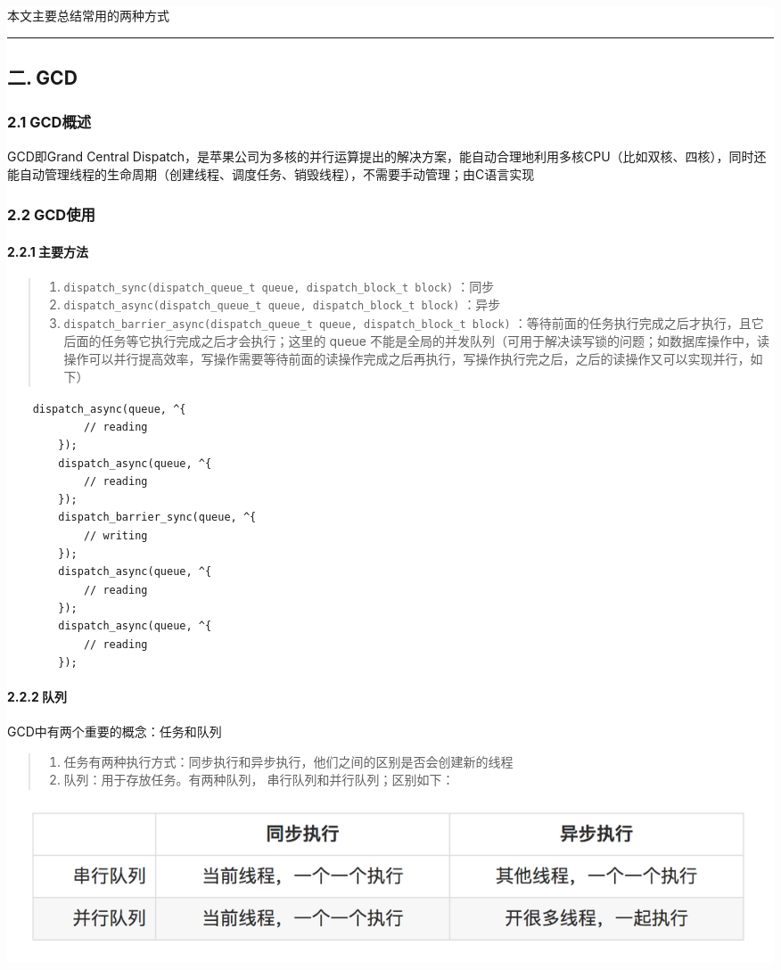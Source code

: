 本文主要总结常用的两种方式


---------------

## 二. GCD


### 2.1 GCD概述

GCD即Grand Central Dispatch，是苹果公司为多核的并行运算提出的解决方案，能自动合理地利用多核CPU（比如双核、四核），同时还能自动管理线程的生命周期（创建线程、调度任务、销毁线程），不需要手动管理；由C语言实现


### 2.2 GCD使用

#### 2.2.1 主要方法

> 1. `dispatch_sync(dispatch_queue_t queue, dispatch_block_t block)` ：同步
> 2. `dispatch_async(dispatch_queue_t queue, dispatch_block_t block)` ：异步
> 3. `dispatch_barrier_async(dispatch_queue_t queue, dispatch_block_t block)` ：等待前面的任务执行完成之后才执行，且它后面的任务等它执行完成之后才会执行；这里的 queue 不能是全局的并发队列（可用于解决读写锁的问题；如数据库操作中，读操作可以并行提高效率，写操作需要等待前面的读操作完成之后再执行，写操作执行完之后，之后的读操作又可以实现并行，如下）

```
	dispatch_async(queue, ^{
            // reading
        });
        dispatch_async(queue, ^{
            // reading
        });
        dispatch_barrier_sync(queue, ^{
            // writing
        });
        dispatch_async(queue, ^{
            // reading
        });
        dispatch_async(queue, ^{
            // reading
        });
```

#### 2.2.2 队列

GCD中有两个重要的概念：任务和队列
> 1. 任务有两种执行方式：同步执行和异步执行，他们之间的区别是否会创建新的线程
> 2. 队列：用于存放任务。有两种队列， 串行队列和并行队列；区别如下：

![](/img/post/iOS_Thread/串行队列和并行队列.png)
